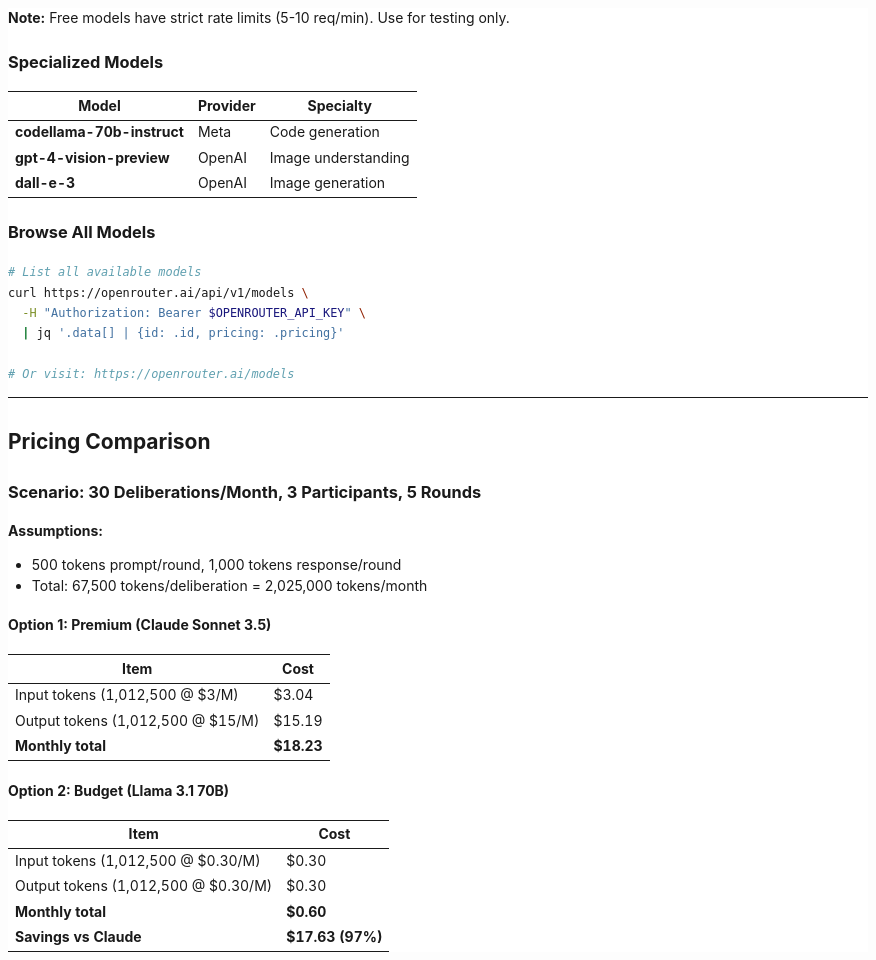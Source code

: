 **Note:** Free models have strict rate limits (5-10 req/min). Use for testing only.

### Specialized Models

| Model | Provider | Specialty |
|-------|----------|-----------|
| **codellama-70b-instruct** | Meta | Code generation |
| **gpt-4-vision-preview** | OpenAI | Image understanding |
| **dall-e-3** | OpenAI | Image generation |

### Browse All Models

```bash
# List all available models
curl https://openrouter.ai/api/v1/models \
  -H "Authorization: Bearer $OPENROUTER_API_KEY" \
  | jq '.data[] | {id: .id, pricing: .pricing}'

# Or visit: https://openrouter.ai/models
```

---

## Pricing Comparison

### Scenario: 30 Deliberations/Month, 3 Participants, 5 Rounds

**Assumptions:**
- 500 tokens prompt/round, 1,000 tokens response/round
- Total: 67,500 tokens/deliberation = 2,025,000 tokens/month

#### Option 1: Premium (Claude Sonnet 3.5)

| Item | Cost |
|------|------|
| Input tokens (1,012,500 @ $3/M) | $3.04 |
| Output tokens (1,012,500 @ $15/M) | $15.19 |
| **Monthly total** | **$18.23** |

#### Option 2: Budget (Llama 3.1 70B)

| Item | Cost |
|------|------|
| Input tokens (1,012,500 @ $0.30/M) | $0.30 |
| Output tokens (1,012,500 @ $0.30/M) | $0.30 |
| **Monthly total** | **$0.60** |
| **Savings vs Claude** | **$17.63 (97%)** |
